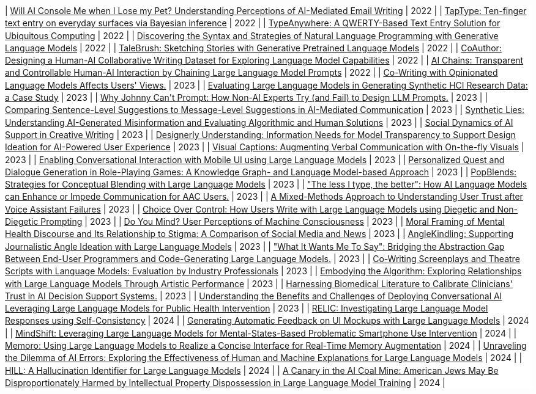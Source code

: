 | [Will AI Console Me when I Lose my Pet? Understanding Perceptions of AI-Mediated Email Writing](https://dl.acm.org/doi/fullHtml/10.1145/3491102.3517731) | 2022 |
| [TapType: Ten-finger text entry on everyday surfaces via Bayesian inference](https://dl.acm.org/doi/fullHtml/10.1145/3491102.3501878) | 2022 |
| [TypeAnywhere: A QWERTY-Based Text Entry Solution for Ubiquitous Computing](https://dl.acm.org/doi/fullHtml/10.1145/3491102.3517686) | 2022 |
| [Discovering the Syntax and Strategies of Natural Language Programming with Generative Language Models](https://dl.acm.org/doi/fullHtml/10.1145/3491102.3501870) | 2022 |
| [TaleBrush: Sketching Stories with Generative Pretrained Language Models](https://dl.acm.org/doi/fullHtml/10.1145/3491102.3501819) | 2022 |
| [CoAuthor: Designing a Human-AI Collaborative Writing Dataset for Exploring Language Model Capabilities](https://dl.acm.org/doi/fullHtml/10.1145/3491102.3502030) | 2022 |
| [AI Chains: Transparent and Controllable Human-AI Interaction by Chaining Large Language Model Prompts](https://dl.acm.org/doi/fullHtml/10.1145/3491102.3517582) | 2022 |
| [Co-Writing with Opinionated Language Models Affects Users' Views.](https://dl.acm.org/doi/fullHtml/10.1145/3544548.3581196) | 2023 |
| [Evaluating Large Language Models in Generating Synthetic HCI Research Data: a Case Study](https://dl.acm.org/doi/fullHtml/10.1145/3544548.3580688) | 2023 |
| [Why Johnny Can't Prompt: How Non-AI Experts Try (and Fail) to Design LLM Prompts.](https://dl.acm.org/doi/fullHtml/10.1145/3544548.3581388) | 2023 |
| [Comparing Sentence-Level Suggestions to Message-Level Suggestions in AI-Mediated Communication](https://dl.acm.org/doi/fullHtml/10.1145/3544548.3581351) | 2023 |
| [Synthetic Lies: Understanding AI-Generated Misinformation and Evaluating Algorithmic and Human Solutions](https://dl.acm.org/doi/fullHtml/10.1145/3544548.3581318) | 2023 |
| [Social Dynamics of AI Support in Creative Writing](https://dl.acm.org/doi/fullHtml/10.1145/3544548.3580782) | 2023 |
| [Designerly Understanding: Information Needs for Model Transparency to Support Design Ideation for AI-Powered User Experience](https://dl.acm.org/doi/fullHtml/10.1145/3544548.3580652) | 2023 |
| [Visual Captions: Augmenting Verbal Communication with On-the-fly Visuals](https://dl.acm.org/doi/fullHtml/10.1145/3544548.3581566) | 2023 |
| [Enabling Conversational Interaction with Mobile UI using Large Language Models](https://dl.acm.org/doi/fullHtml/10.1145/3544548.3580895) | 2023 |
| [Personalized Quest and Dialogue Generation in Role-Playing Games: A Knowledge Graph- and Language Model-based Approach](https://dl.acm.org/doi/fullHtml/10.1145/3544548.3581441) | 2023 |
| [PopBlends: Strategies for Conceptual Blending with Large Language Models](https://dl.acm.org/doi/fullHtml/10.1145/3544548.3580948) | 2023 |
| ["The less I type, the better": How AI Language Models can Enhance or Impede Communication for AAC Users.](https://dl.acm.org/doi/fullHtml/10.1145/3544548.3581560) | 2023 |
| [A Mixed-Methods Approach to Understanding User Trust after Voice Assistant Failures](https://dl.acm.org/doi/fullHtml/10.1145/3544548.3581152) | 2023 |
| [Choice Over Control: How Users Write with Large Language Models using Diegetic and Non-Diegetic Prompting](https://dl.acm.org/doi/fullHtml/10.1145/3544548.3580969) | 2023 |
| [Do You Mind? User Perceptions of Machine Consciousness](https://dl.acm.org/doi/fullHtml/10.1145/3544548.3581296) | 2023 |
| [Moral Framing of Mental Health Discourse and Its Relationship to Stigma: A Comparison of Social Media and News](https://dl.acm.org/doi/fullHtml/10.1145/3544548.3580834) | 2023 |
| [AngleKindling: Supporting Journalistic Angle Ideation with Large Language Models](https://dl.acm.org/doi/fullHtml/10.1145/3544548.3580907) | 2023 |
| ["What It Wants Me To Say": Bridging the Abstraction Gap Between End-User Programmers and Code-Generating Large Language Models.](https://dl.acm.org/doi/fullHtml/10.1145/3544548.3580817) | 2023 |
| [Co-Writing Screenplays and Theatre Scripts with Language Models: Evaluation by Industry Professionals](https://dl.acm.org/doi/fullHtml/10.1145/3544548.3581225) | 2023 |
| [Embodying the Algorithm: Exploring Relationships with Large Language Models Through Artistic Performance](https://dl.acm.org/doi/fullHtml/10.1145/3544548.3580885) | 2023 |
| [Harnessing Biomedical Literature to Calibrate Clinicians' Trust in AI Decision Support Systems.](https://dl.acm.org/doi/fullHtml/10.1145/3544548.3581393) | 2023 |
| [Understanding the Benefits and Challenges of Deploying Conversational AI Leveraging Large Language Models for Public Health Intervention](https://dl.acm.org/doi/fullHtml/10.1145/3544548.3581503) | 2023 |
| [RELIC: Investigating Large Language Model Responses using Self-Consistency](https://dl.acm.org/doi/fullHtml/10.1145/3613904.3641904) | 2024 |
| [Generating Automatic Feedback on UI Mockups with Large Language Models](https://dl.acm.org/doi/fullHtml/10.1145/3613904.3642782) | 2024 |
| [MindShift: Leveraging Large Language Models for Mental-States-Based Problematic Smartphone Use Intervention](https://dl.acm.org/doi/fullHtml/10.1145/3613904.3642790) | 2024 |
| [Memoro: Using Large Language Models to Realize a Concise Interface for Real-Time Memory Augmentation](https://dl.acm.org/doi/fullHtml/10.1145/3613904.3642450) | 2024 |
| [Unraveling the Dilemma of AI Errors: Exploring the Effectiveness of Human and Machine Explanations for Large Language Models](https://dl.acm.org/doi/fullHtml/10.1145/3613904.3642934) | 2024 |
| [HILL: A Hallucination Identifier for Large Language Models](https://dl.acm.org/doi/fullHtml/10.1145/3613904.3642428) | 2024 |
| [A Canary in the AI Coal Mine: American Jews May Be Disproportionately Harmed by Intellectual Property Dispossession in Large Language Model Training](https://dl.acm.org/doi/fullHtml/10.1145/3613904.3642749) | 2024 |
